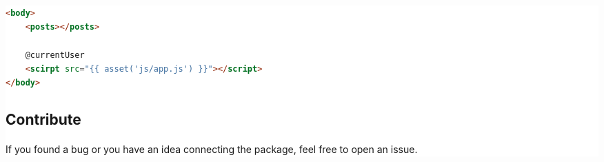 ```html
<body>
    <posts></posts>

    @currentUser
    <scirpt src="{{ asset('js/app.js') }}"></script>
</body>
```


## Contribute

If you found a bug or you have an idea connecting the package, feel free to open an issue.
